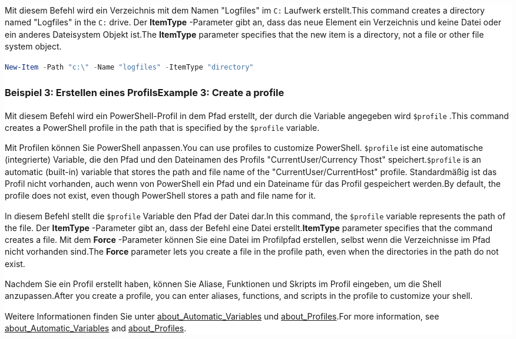 <span data-ttu-id="fef6c-122">Mit diesem Befehl wird ein Verzeichnis mit dem Namen "Logfiles" im `C:` Laufwerk erstellt.</span><span class="sxs-lookup"><span data-stu-id="fef6c-122">This command creates a directory named "Logfiles" in the `C:` drive.</span></span> <span data-ttu-id="fef6c-123">Der **ItemType** -Parameter gibt an, dass das neue Element ein Verzeichnis und keine Datei oder ein anderes Dateisystem Objekt ist.</span><span class="sxs-lookup"><span data-stu-id="fef6c-123">The **ItemType** parameter specifies that the new item is a directory, not a file or other file system object.</span></span>

```powershell
New-Item -Path "c:\" -Name "logfiles" -ItemType "directory"
```

### <span data-ttu-id="fef6c-124">Beispiel 3: Erstellen eines Profils</span><span class="sxs-lookup"><span data-stu-id="fef6c-124">Example 3: Create a profile</span></span>

<span data-ttu-id="fef6c-125">Mit diesem Befehl wird ein PowerShell-Profil in dem Pfad erstellt, der durch die Variable angegeben wird `$profile` .</span><span class="sxs-lookup"><span data-stu-id="fef6c-125">This command creates a PowerShell profile in the path that is specified by the `$profile` variable.</span></span>

<span data-ttu-id="fef6c-126">Mit Profilen können Sie PowerShell anpassen.</span><span class="sxs-lookup"><span data-stu-id="fef6c-126">You can use profiles to customize PowerShell.</span></span> <span data-ttu-id="fef6c-127">`$profile` ist eine automatische (integrierte) Variable, die den Pfad und den Dateinamen des Profils "CurrentUser/Currency Thost" speichert.</span><span class="sxs-lookup"><span data-stu-id="fef6c-127">`$profile` is an automatic (built-in) variable that stores the path and file name of the "CurrentUser/CurrentHost" profile.</span></span> <span data-ttu-id="fef6c-128">Standardmäßig ist das Profil nicht vorhanden, auch wenn von PowerShell ein Pfad und ein Dateiname für das Profil gespeichert werden.</span><span class="sxs-lookup"><span data-stu-id="fef6c-128">By default, the profile does not exist, even though PowerShell stores a path and file name for it.</span></span>

<span data-ttu-id="fef6c-129">In diesem Befehl stellt die `$profile` Variable den Pfad der Datei dar.</span><span class="sxs-lookup"><span data-stu-id="fef6c-129">In this command, the `$profile` variable represents the path of the file.</span></span> <span data-ttu-id="fef6c-130">Der **ItemType** -Parameter gibt an, dass der Befehl eine Datei erstellt.</span><span class="sxs-lookup"><span data-stu-id="fef6c-130">**ItemType** parameter specifies that the command creates a file.</span></span> <span data-ttu-id="fef6c-131">Mit dem **Force** -Parameter können Sie eine Datei im Profilpfad erstellen, selbst wenn die Verzeichnisse im Pfad nicht vorhanden sind.</span><span class="sxs-lookup"><span data-stu-id="fef6c-131">The **Force** parameter lets you create a file in the profile path, even when the directories in the path do not exist.</span></span>

<span data-ttu-id="fef6c-132">Nachdem Sie ein Profil erstellt haben, können Sie Aliase, Funktionen und Skripts im Profil eingeben, um die Shell anzupassen.</span><span class="sxs-lookup"><span data-stu-id="fef6c-132">After you create a profile, you can enter aliases, functions, and scripts in the profile to customize your shell.</span></span>

<span data-ttu-id="fef6c-133">Weitere Informationen finden Sie unter [about_Automatic_Variables](../Microsoft.PowerShell.Core/About/about_Automatic_Variables.md) und [about_Profiles](../Microsoft.PowerShell.Core/About/about_Profiles.md).</span><span class="sxs-lookup"><span data-stu-id="fef6c-133">For more information, see [about_Automatic_Variables](../Microsoft.PowerShell.Core/About/about_Automatic_Variables.md) and [about_Profiles](../Microsoft.PowerShell.Core/About/about_Profiles.md).</span></span>
